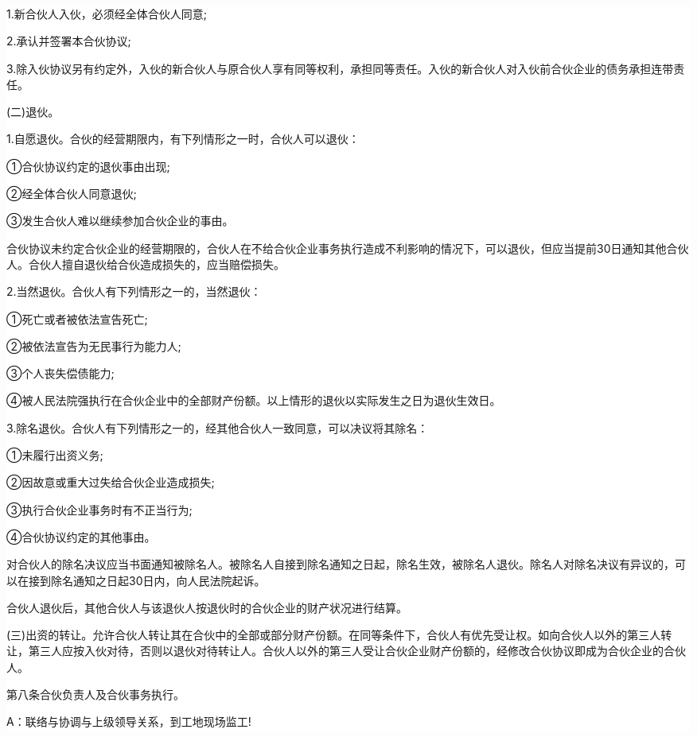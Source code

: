 
1.新合伙人入伙，必须经全体合伙人同意;


2.承认并签署本合伙协议;


3.除入伙协议另有约定外，入伙的新合伙人与原合伙人享有同等权利，承担同等责任。入伙的新合伙人对入伙前合伙企业的债务承担连带责任。


(二)退伙。


1.自愿退伙。合伙的经营期限内，有下列情形之一时，合伙人可以退伙：


①合伙协议约定的退伙事由出现;


②经全体合伙人同意退伙;


③发生合伙人难以继续参加合伙企业的事由。


合伙协议未约定合伙企业的经营期限的，合伙人在不给合伙企业事务执行造成不利影响的情况下，可以退伙，但应当提前30日通知其他合伙人。合伙人擅自退伙给合伙造成损失的，应当赔偿损失。


2.当然退伙。合伙人有下列情形之一的，当然退伙：


①死亡或者被依法宣告死亡;


②被依法宣告为无民事行为能力人;


③个人丧失偿债能力;


④被人民法院强执行在合伙企业中的全部财产份额。以上情形的退伙以实际发生之日为退伙生效日。


3.除名退伙。合伙人有下列情形之一的，经其他合伙人一致同意，可以决议将其除名：


①未履行出资义务;


②因故意或重大过失给合伙企业造成损失;


③执行合伙企业事务时有不正当行为;


④合伙协议约定的其他事由。


对合伙人的除名决议应当书面通知被除名人。被除名人自接到除名通知之日起，除名生效，被除名人退伙。除名人对除名决议有异议的，可以在接到除名通知之日起30日内，向人民法院起诉。


合伙人退伙后，其他合伙人与该退伙人按退伙时的合伙企业的财产状况进行结算。


(三)出资的转让。允许合伙人转让其在合伙中的全部或部分财产份额。在同等条件下，合伙人有优先受让权。如向合伙人以外的第三人转让，第三人应按入伙对待，否则以退伙对待转让人。合伙人以外的第三人受让合伙企业财产份额的，经修改合伙协议即成为合伙企业的合伙人。


第八条合伙负责人及合伙事务执行。


A：联络与协调与上级领导关系，到工地现场监工!
